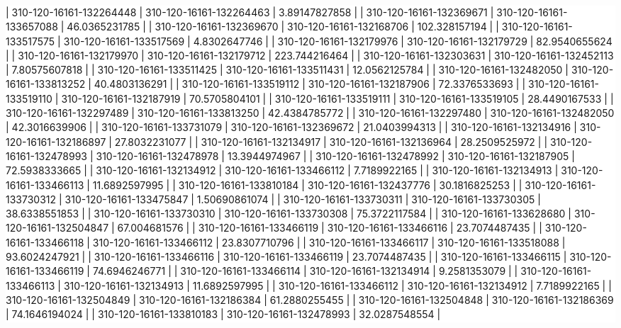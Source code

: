 | 310-120-16161-132264448 | 310-120-16161-132264463 | 3.89147827858 |
| 310-120-16161-132369671 | 310-120-16161-133657088 | 46.0365231785 |
| 310-120-16161-132369670 | 310-120-16161-132168706 | 102.328157194 |
| 310-120-16161-133517575 | 310-120-16161-133517569 | 4.8302647746 |
| 310-120-16161-132179976 | 310-120-16161-132179729 | 82.9540655624 |
| 310-120-16161-132179970 | 310-120-16161-132179712 | 223.744216464 |
| 310-120-16161-132303631 | 310-120-16161-132452113 | 7.80575607818 |
| 310-120-16161-133511425 | 310-120-16161-133511431 | 12.0562125784 |
| 310-120-16161-132482050 | 310-120-16161-133813252 | 40.4803136291 |
| 310-120-16161-133519112 | 310-120-16161-132187906 | 72.3376533693 |
| 310-120-16161-133519110 | 310-120-16161-132187919 | 70.5705804101 |
| 310-120-16161-133519111 | 310-120-16161-133519105 | 28.4490167533 |
| 310-120-16161-132297489 | 310-120-16161-133813250 | 42.4384785772 |
| 310-120-16161-132297480 | 310-120-16161-132482050 | 42.3016639906 |
| 310-120-16161-133731079 | 310-120-16161-132369672 | 21.0403994313 |
| 310-120-16161-132134916 | 310-120-16161-132186897 | 27.8032231077 |
| 310-120-16161-132134917 | 310-120-16161-132136964 | 28.2509525972 |
| 310-120-16161-132478993 | 310-120-16161-132478978 | 13.3944974967 |
| 310-120-16161-132478992 | 310-120-16161-132187905 | 72.5938333665 |
| 310-120-16161-132134912 | 310-120-16161-133466112 | 7.7189922165 |
| 310-120-16161-132134913 | 310-120-16161-133466113 | 11.6892597995 |
| 310-120-16161-133810184 | 310-120-16161-132437776 | 30.1816825253 |
| 310-120-16161-133730312 | 310-120-16161-133475847 | 1.50690861074 |
| 310-120-16161-133730311 | 310-120-16161-133730305 | 38.6338551853 |
| 310-120-16161-133730310 | 310-120-16161-133730308 | 75.3722117584 |
| 310-120-16161-133628680 | 310-120-16161-132504847 | 67.004681576 |
| 310-120-16161-133466119 | 310-120-16161-133466116 | 23.7074487435 |
| 310-120-16161-133466118 | 310-120-16161-133466112 | 23.8307710796 |
| 310-120-16161-133466117 | 310-120-16161-133518088 | 93.6024247921 |
| 310-120-16161-133466116 | 310-120-16161-133466119 | 23.7074487435 |
| 310-120-16161-133466115 | 310-120-16161-133466119 | 74.6946246771 |
| 310-120-16161-133466114 | 310-120-16161-132134914 | 9.2581353079 |
| 310-120-16161-133466113 | 310-120-16161-132134913 | 11.6892597995 |
| 310-120-16161-133466112 | 310-120-16161-132134912 | 7.7189922165 |
| 310-120-16161-132504849 | 310-120-16161-132186384 | 61.2880255455 |
| 310-120-16161-132504848 | 310-120-16161-132186369 | 74.1646194024 |
| 310-120-16161-133810183 | 310-120-16161-132478993 | 32.0287548554 |